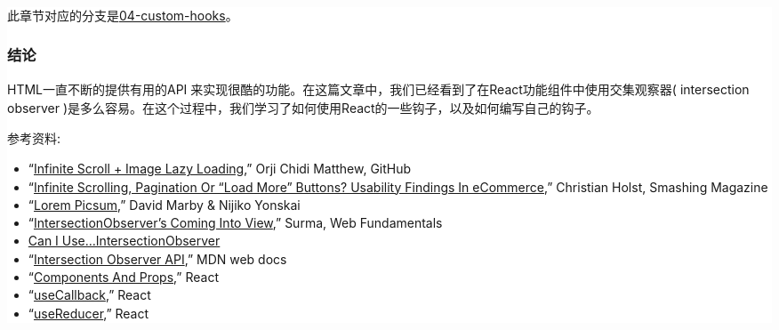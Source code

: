 此章节对应的分支是[04-custom-hooks](https://github.com/chidimo/React-Infinite-Scroll-and-Lazy-Loading/tree/04-custom-hooks)。

### 结论
HTML一直不断的提供有用的API 来实现很酷的功能。在这篇文章中，我们已经看到了在React功能组件中使用交集观察器( intersection observer )是多么容易。在这个过程中，我们学习了如何使用React的一些钩子，以及如何编写自己的钩子。

参考资料:
+ “[Infinite Scroll + Image Lazy Loading](https://github.com/chidimo/React-Infinite-Scroll-and-Lazy-Loading),” Orji Chidi Matthew, GitHub
+ “[Infinite Scrolling, Pagination Or “Load More” Buttons? Usability Findings In eCommerce](https://www.smashingmagazine.com/2016/03/pagination-infinite-scrolling-load-more-buttons/),” Christian Holst, Smashing Magazine
+ “[Lorem Picsum](https://picsum.photos/),” David Marby & Nijiko Yonskai
+ “[IntersectionObserver’s Coming Into View](https://developers.google.com/web/updates/2016/04/intersectionobserver),” Surma, Web Fundamentals
+ [Can I Use…IntersectionObserver](https://caniuse.com/#feat=intersectionobserver)
+ “[Intersection Observer API](https://developer.mozilla.org/en-US/docs/Web/API/Intersection_Observer_API),” MDN web docs
+ “[Components And Props](https://reactjs.org/docs/components-and-props.html),” React
+ “[useCallback](https://reactjs.org/docs/hooks-reference.html#usecallback),” React
+ “[useReducer](https://reactjs.org/docs/hooks-reference.html#useReducer),” React
